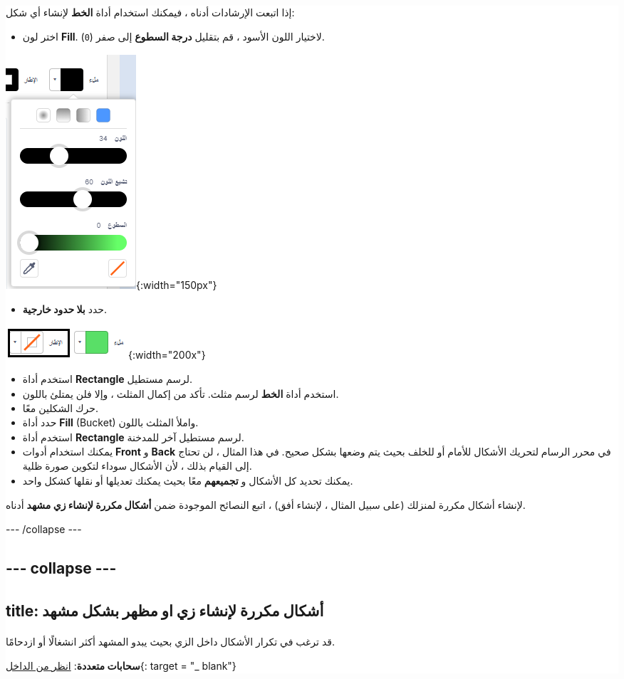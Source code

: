 إذا اتبعت الإرشادات أدناه ، فيمكنك استخدام أداة **الخط** لإنشاء أي شكل:
+ اختر لون **Fill**. لاختيار اللون الأسود ، قم بتقليل **درجة السطوع** إلى صفر (`0`).

![تغيير لون التعبئة إلى الأسود.](images/challenge2-black.png){:width="150px"}

+ حدد **بلا حدود خارجية**.

![تم تمييز الرمز "بدون مخطط تفصيلي".](images/challenge2-nooutline.png){:width="200x"}

+ استخدم أداة **Rectangle** لرسم مستطيل.
+ استخدم أداة **الخط** لرسم مثلث. تأكد من إكمال المثلث ، وإلا فلن يمتلئ باللون.
+ حرك الشكلين معًا.
+ حدد أداة **Fill** (Bucket) واملأ المثلث باللون.
+ استخدم أداة **Rectangle** لرسم مستطيل آخر للمدخنة.
+ يمكنك استخدام أدوات **Front** و **Back** في محرر الرسام لتحريك الأشكال للأمام أو للخلف بحيث يتم وضعها بشكل صحيح. في هذا المثال ، لن تحتاج إلى القيام بذلك ، لأن الأشكال سوداء لتكوين صورة ظلية.
+ يمكنك تحديد كل الأشكال و **تجميعهم** معًا بحيث يمكنك تعديلها أو نقلها كشكل واحد.

لإنشاء أشكال مكررة لمنزلك (على سبيل المثال ، لإنشاء أفق) ، اتبع النصائح الموجودة ضمن **أشكال مكررة لإنشاء زي مشهد** أدناه.

--- /collapse ---

--- collapse ---
---
title: أشكال مكررة لإنشاء زي او مظهر بشكل مشهد
---

قد ترغب في تكرار الأشكال داخل الزي بحيث يبدو المشهد أكثر انشغالًا أو ازدحامًا.

**سحابات متعددة**: [انظر من الداخل](https://scratch.mit.edu/projects/447278432/editor){: target = "_ blank"}
